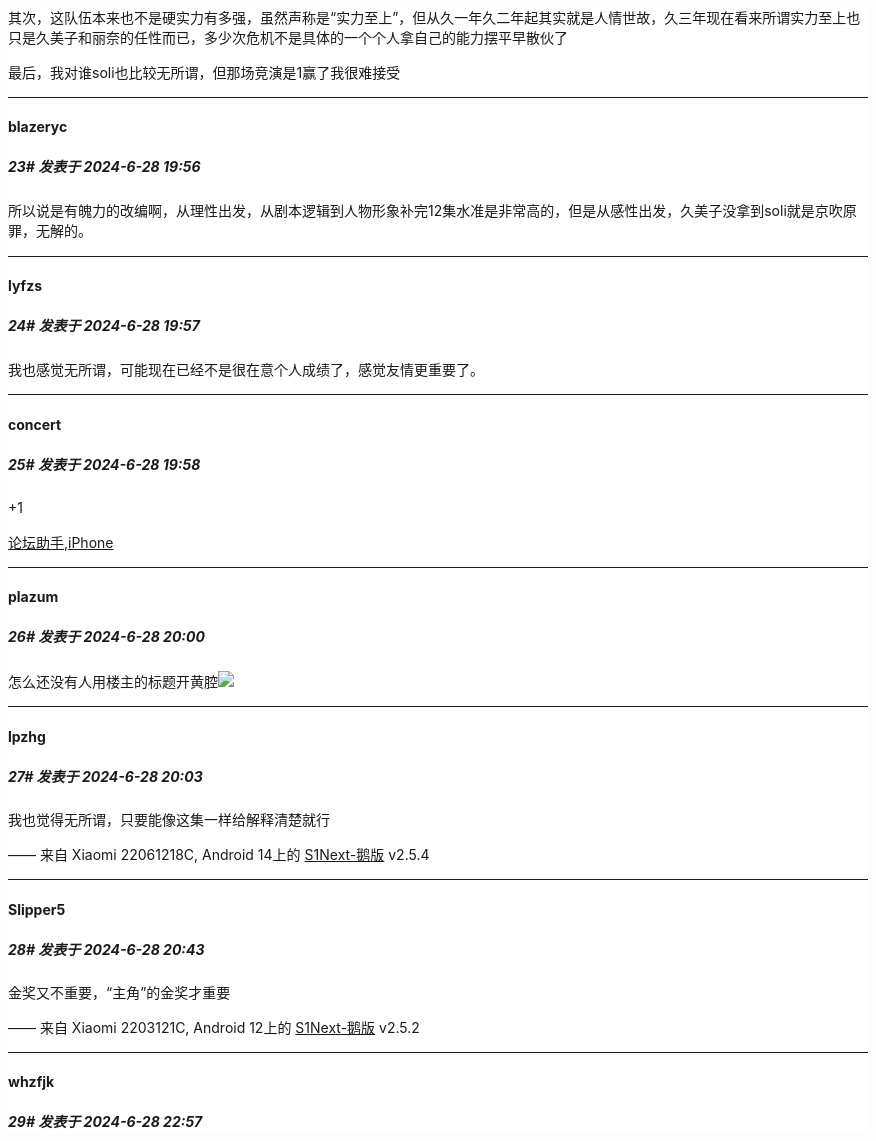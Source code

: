 其次，这队伍本来也不是硬实力有多强，虽然声称是“实力至上”，但从久一年久二年起其实就是人情世故，久三年现在看来所谓实力至上也只是久美子和丽奈的任性而已，多少次危机不是具体的一个个人拿自己的能力摆平早散伙了

最后，我对谁soli也比较无所谓，但那场竞演是1赢了我很难接受

*****

####  blazeryc  
##### 23#       发表于 2024-6-28 19:56

所以说是有魄力的改编啊，从理性出发，从剧本逻辑到人物形象补完12集水准是非常高的，但是从感性出发，久美子没拿到soli就是京吹原罪，无解的。

*****

####  lyfzs  
##### 24#       发表于 2024-6-28 19:57

我也感觉无所谓，可能现在已经不是很在意个人成绩了，感觉友情更重要了。

*****

####  concert  
##### 25#       发表于 2024-6-28 19:58

+1

[论坛助手,iPhone](https://bbs.saraba1st.com/2b/forum.php?mod=viewthread&amp;tid=2029836)

*****

####  plazum  
##### 26#       发表于 2024-6-28 20:00

怎么还没有人用楼主的标题开黄腔<img src="https://static.saraba1st.com/image/smiley/face2017/067.png" referrerpolicy="no-referrer">

*****

####  lpzhg  
##### 27#       发表于 2024-6-28 20:03

我也觉得无所谓，只要能像这集一样给解释清楚就行

—— 来自 Xiaomi 22061218C, Android 14上的 [S1Next-鹅版](https://github.com/ykrank/S1-Next/releases) v2.5.4

*****

####  Slipper5  
##### 28#       发表于 2024-6-28 20:43

金奖又不重要，“主角”的金奖才重要

—— 来自 Xiaomi 2203121C, Android 12上的 [S1Next-鹅版](https://github.com/ykrank/S1-Next/releases) v2.5.2

*****

####  whzfjk  
##### 29#       发表于 2024-6-28 22:57
